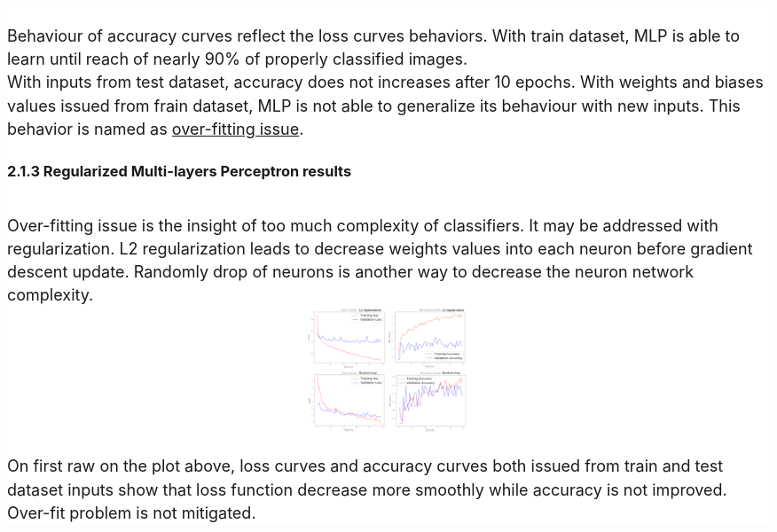 <br>
<font size=4>Behaviour of accuracy curves reflect the loss curves behaviors. With train dataset, MLP is able to learn until reach of nearly 90% of properly classified images.</font> 
 
<br>
<font size=4>With inputs from test dataset, accuracy does not increases after 10 epochs. With weights and biases values issued from frain dataset, MLP is not able to generalize its behaviour with new inputs. This behavior is named as <u>over-fitting issue</u>.</font>

<br>
<h3>2.1.3 Regularized Multi-layers Perceptron results</h3>

<br>
<font size=4>Over-fitting issue is the insight of too much complexity of classifiers. It may be addressed with regularization. L2 regularization leads to decrease weights values into each neuron before gradient descent update. Randomly drop of neurons is another way to decrease the neuron network  complexity.</font>

<center><img src="./report/P7_MLP_Result2.png" style="width: 200px;"/></center>

<br>
<font size=4>On first raw on the plot above, loss curves and accuracy curves both issued from train and test dataset inputs show that loss function decrease more smoothly while accuracy is not improved. Over-fit problem is not mitigated. </font>
